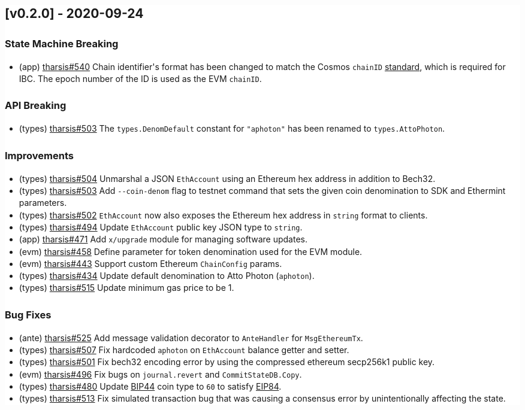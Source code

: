 ## [v0.2.0] - 2020-09-24

### State Machine Breaking

- (app) [tharsis#540](https://github.com/cosmos/ethermint/issues/540) Chain identifier's format has been changed to match the Cosmos `chainID` [standard](https://github.com/ChainAgnostic/CAIPs/blob/master/CAIPs/caip-5.md), which is required for IBC. The epoch number of the ID is used as the EVM `chainID`.

### API Breaking

- (types) [tharsis#503](https://github.com/cosmos/ethermint/pull/503) The `types.DenomDefault` constant for `"aphoton"` has been renamed to `types.AttoPhoton`.

### Improvements

- (types) [tharsis#504](https://github.com/cosmos/ethermint/pull/504) Unmarshal a JSON `EthAccount` using an Ethereum hex address in addition to Bech32.
- (types) [tharsis#503](https://github.com/cosmos/ethermint/pull/503) Add `--coin-denom` flag to testnet command that sets the given coin denomination to SDK and Ethermint parameters.
- (types) [tharsis#502](https://github.com/cosmos/ethermint/pull/502) `EthAccount` now also exposes the Ethereum hex address in `string` format to clients.
- (types) [tharsis#494](https://github.com/cosmos/ethermint/pull/494) Update `EthAccount` public key JSON type to `string`.
- (app) [tharsis#471](https://github.com/cosmos/ethermint/pull/471) Add `x/upgrade` module for managing software updates.
- (evm) [tharsis#458](https://github.com/cosmos/ethermint/pull/458) Define parameter for token denomination used for the EVM module.
- (evm) [tharsis#443](https://github.com/cosmos/ethermint/issues/443) Support custom Ethereum `ChainConfig` params.
- (types) [tharsis#434](https://github.com/cosmos/ethermint/issues/434) Update default denomination to Atto Photon (`aphoton`).
- (types) [tharsis#515](https://github.com/cosmos/ethermint/pull/515) Update minimum gas price to be 1.

### Bug Fixes

- (ante) [tharsis#525](https://github.com/cosmos/ethermint/pull/525) Add message validation decorator to `AnteHandler` for `MsgEthereumTx`.
- (types) [tharsis#507](https://github.com/cosmos/ethermint/pull/507) Fix hardcoded `aphoton` on `EthAccount` balance getter and setter.
- (types) [tharsis#501](https://github.com/cosmos/ethermint/pull/501) Fix bech32 encoding error by using the compressed ethereum secp256k1 public key.
- (evm) [tharsis#496](https://github.com/cosmos/ethermint/pull/496) Fix bugs on `journal.revert` and `CommitStateDB.Copy`.
- (types) [tharsis#480](https://github.com/cosmos/ethermint/pull/480) Update [BIP44](https://github.com/bitcoin/bips/blob/master/bip-0044.mediawiki) coin type to `60` to satisfy [EIP84](https://github.com/ethereum/EIPs/issues/84).
- (types) [tharsis#513](https://github.com/cosmos/ethermint/pull/513) Fix simulated transaction bug that was causing a consensus error by unintentionally affecting the state.

